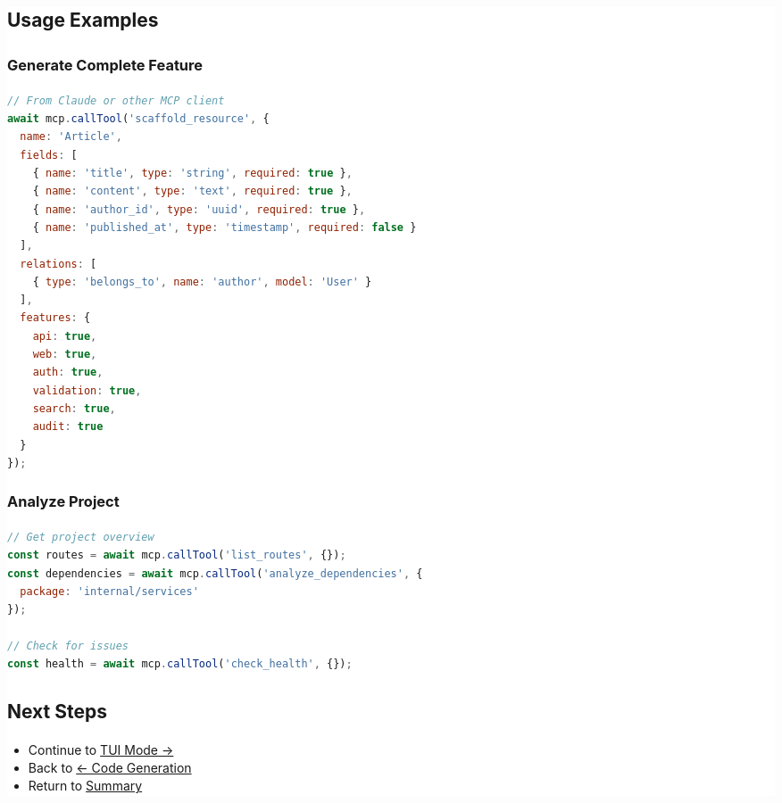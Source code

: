 ## Usage Examples

### Generate Complete Feature

```javascript
// From Claude or other MCP client
await mcp.callTool('scaffold_resource', {
  name: 'Article',
  fields: [
    { name: 'title', type: 'string', required: true },
    { name: 'content', type: 'text', required: true },
    { name: 'author_id', type: 'uuid', required: true },
    { name: 'published_at', type: 'timestamp', required: false }
  ],
  relations: [
    { type: 'belongs_to', name: 'author', model: 'User' }
  ],
  features: {
    api: true,
    web: true,
    auth: true,
    validation: true,
    search: true,
    audit: true
  }
});
```

### Analyze Project

```javascript
// Get project overview
const routes = await mcp.callTool('list_routes', {});
const dependencies = await mcp.callTool('analyze_dependencies', {
  package: 'internal/services'
});

// Check for issues
const health = await mcp.callTool('check_health', {});
```

## Next Steps

- Continue to [TUI Mode →](./16_tui_mode.md)
- Back to [← Code Generation](./14_code_generation.md)
- Return to [Summary](./0_summary.md)
